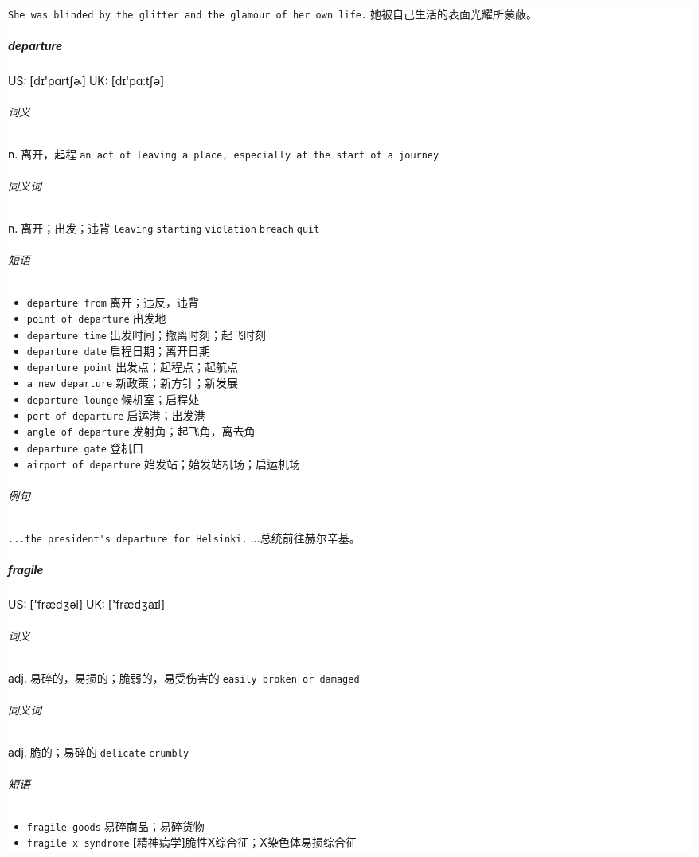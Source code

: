 `She was blinded by the glitter and the glamour of her own life.`
她被自己生活的表面光耀所蒙蔽。


##### departure

US: [dɪ'pɑrtʃɚ]
UK: [dɪ'pɑːtʃə]

###### 词义

n. 离开，起程
`an act of leaving a place, especially at the start of a journey`

###### 同义词

n. 离开；出发；违背
`leaving` `starting` `violation` `breach` `quit`


###### 短语

- `departure from` 离开；违反，违背
- `point of departure` 出发地
- `departure time` 出发时间；撤离时刻；起飞时刻
- `departure date` 启程日期；离开日期
- `departure point` 出发点；起程点；起航点
- `a new departure` 新政策；新方针；新发展
- `departure lounge` 候机室；启程处
- `port of departure` 启运港；出发港
- `angle of departure` 发射角；起飞角，离去角
- `departure gate` 登机口
- `airport of departure` 始发站；始发站机场；启运机场

###### 例句

`...the president's departure for Helsinki.`
…总统前往赫尔辛基。


##### fragile

US: ['frædʒəl]
UK: ['frædʒaɪl]

###### 词义

adj. 易碎的，易损的；脆弱的，易受伤害的
`easily broken or damaged`

###### 同义词

adj. 脆的；易碎的
`delicate` `crumbly`


###### 短语

- `fragile goods` 易碎商品；易碎货物
- `fragile x syndrome` [精神病学]脆性X综合征；X染色体易损综合征
